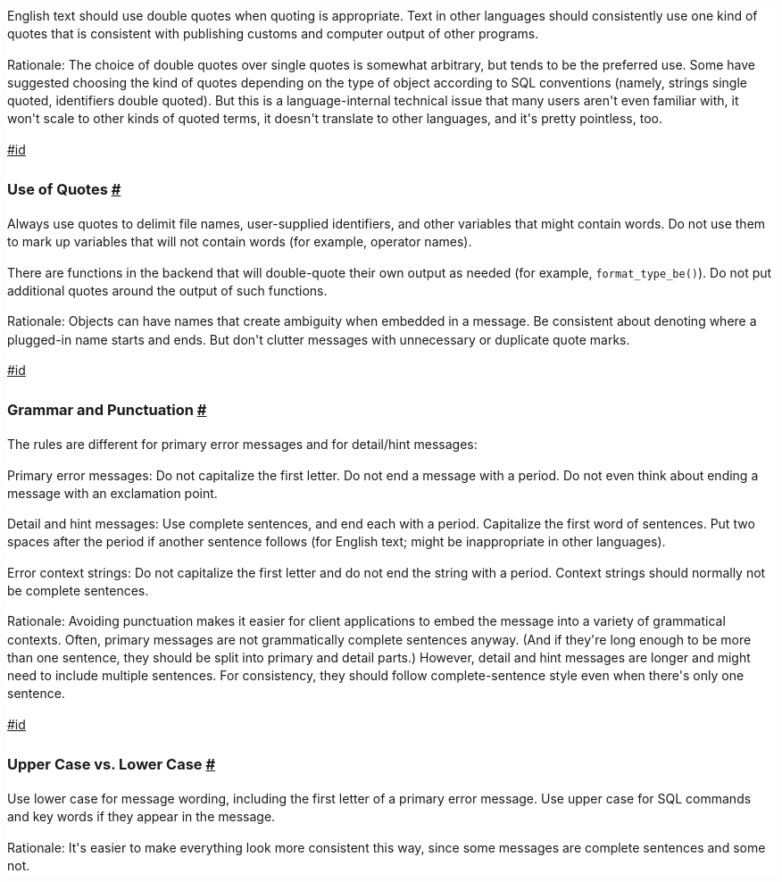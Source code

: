 English text should use double quotes when quoting is appropriate. Text in other languages should consistently use one kind of quotes that is consistent with publishing customs and computer output of other programs.

Rationale: The choice of double quotes over single quotes is somewhat arbitrary, but tends to be the preferred use. Some have suggested choosing the kind of quotes depending on the type of object according to SQL conventions (namely, strings single quoted, identifiers double quoted). But this is a language-internal technical issue that many users aren't even familiar with, it won't scale to other kinds of quoted terms, it doesn't translate to other languages, and it's pretty pointless, too.

[#id](#ERROR-STYLE-GUIDE-QUOTES)

### Use of Quotes [#](#ERROR-STYLE-GUIDE-QUOTES)

Always use quotes to delimit file names, user-supplied identifiers, and other variables that might contain words. Do not use them to mark up variables that will not contain words (for example, operator names).

There are functions in the backend that will double-quote their own output as needed (for example, `format_type_be()`). Do not put additional quotes around the output of such functions.

Rationale: Objects can have names that create ambiguity when embedded in a message. Be consistent about denoting where a plugged-in name starts and ends. But don't clutter messages with unnecessary or duplicate quote marks.

[#id](#ERROR-STYLE-GUIDE-GRAMMAR-PUNCTUATION)

### Grammar and Punctuation [#](#ERROR-STYLE-GUIDE-GRAMMAR-PUNCTUATION)

The rules are different for primary error messages and for detail/hint messages:

Primary error messages: Do not capitalize the first letter. Do not end a message with a period. Do not even think about ending a message with an exclamation point.

Detail and hint messages: Use complete sentences, and end each with a period. Capitalize the first word of sentences. Put two spaces after the period if another sentence follows (for English text; might be inappropriate in other languages).

Error context strings: Do not capitalize the first letter and do not end the string with a period. Context strings should normally not be complete sentences.

Rationale: Avoiding punctuation makes it easier for client applications to embed the message into a variety of grammatical contexts. Often, primary messages are not grammatically complete sentences anyway. (And if they're long enough to be more than one sentence, they should be split into primary and detail parts.) However, detail and hint messages are longer and might need to include multiple sentences. For consistency, they should follow complete-sentence style even when there's only one sentence.

[#id](#ERROR-STYLE-GUIDE-CASE)

### Upper Case vs. Lower Case [#](#ERROR-STYLE-GUIDE-CASE)

Use lower case for message wording, including the first letter of a primary error message. Use upper case for SQL commands and key words if they appear in the message.

Rationale: It's easier to make everything look more consistent this way, since some messages are complete sentences and some not.
